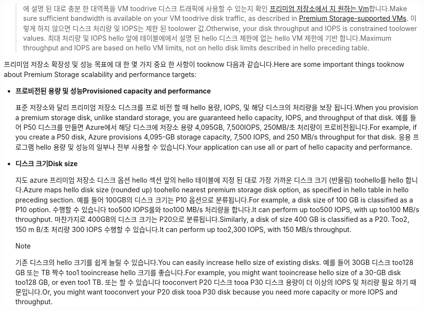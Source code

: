 > <span data-ttu-id="0ae25-282">에 설명 된 대로 충분 한 대역폭을 VM toodrive 디스크 트래픽에 사용할 수 있는지 확인 [프리미엄 저장소에서 지 원하는 Vm](#premium-storage-supported-vms)합니다.</span><span class="sxs-lookup"><span data-stu-id="0ae25-282">Make sure sufficient bandwidth is available on your VM toodrive disk traffic, as described in [Premium Storage-supported VMs](#premium-storage-supported-vms).</span></span> <span data-ttu-id="0ae25-283">이렇게 하지 않으면 디스크 처리량 및 IOPS는 제한 된 toolower 값.</span><span class="sxs-lookup"><span data-stu-id="0ae25-283">Otherwise, your disk throughput and IOPS is constrained toolower values.</span></span> <span data-ttu-id="0ae25-284">최대 처리량 및 IOPS hello 앞에 테이블에에서 설명 된 hello 디스크 제한에 없는 hello VM 제한에 기반 합니다.</span><span class="sxs-lookup"><span data-stu-id="0ae25-284">Maximum throughput and IOPS are based on hello VM limits, not on hello disk limits described in hello preceding table.</span></span>  
> 
> 

<span data-ttu-id="0ae25-285">프리미엄 저장소 확장성 및 성능 목표에 대 한 몇 가지 중요 한 사항이 tooknow 다음과 같습니다.</span><span class="sxs-lookup"><span data-stu-id="0ae25-285">Here are some important things tooknow about Premium Storage scalability and performance targets:</span></span>

* <span data-ttu-id="0ae25-286">**프로비전된 용량 및 성능**</span><span class="sxs-lookup"><span data-stu-id="0ae25-286">**Provisioned capacity and performance**</span></span>

    <span data-ttu-id="0ae25-287">표준 저장소와 달리 프리미엄 저장소 디스크를 프로 비전 할 때 hello 용량, IOPS, 및 해당 디스크의 처리량을 보장 됩니다.</span><span class="sxs-lookup"><span data-stu-id="0ae25-287">When you provision a premium storage disk, unlike standard storage, you are guaranteed hello capacity, IOPS, and throughput of that disk.</span></span> <span data-ttu-id="0ae25-288">예를 들어 P50 디스크를 만들면 Azure에서 해당 디스크에 저장소 용량 4,095GB, 7,500IOPS, 250MB/초 처리량이 프로비전됩니다.</span><span class="sxs-lookup"><span data-stu-id="0ae25-288">For example, if you create a P50 disk, Azure provisions 4,095-GB storage capacity, 7,500 IOPS, and 250 MB/s throughput for that disk.</span></span> <span data-ttu-id="0ae25-289">응용 프로그램 hello 용량 및 성능의 일부나 전부 사용할 수 있습니다.</span><span class="sxs-lookup"><span data-stu-id="0ae25-289">Your application can use all or part of hello capacity and performance.</span></span>

* <span data-ttu-id="0ae25-290">**디스크 크기**</span><span class="sxs-lookup"><span data-stu-id="0ae25-290">**Disk size**</span></span>

    <span data-ttu-id="0ae25-291">지도 azure 프리미엄 저장소 디스크 옵션 hello 섹션 앞의 hello 테이블에 지정 된 대로 가장 가까운 디스크 크기 (반올림) toohello를 hello 합니다.</span><span class="sxs-lookup"><span data-stu-id="0ae25-291">Azure maps hello disk size (rounded up) toohello nearest premium storage disk option, as specified in hello table in hello preceding section.</span></span> <span data-ttu-id="0ae25-292">예를 들어 100GB의 디스크 크기는 P10 옵션으로 분류됩니다.</span><span class="sxs-lookup"><span data-stu-id="0ae25-292">For example, a disk size of 100 GB is classified as a P10 option.</span></span> <span data-ttu-id="0ae25-293">수행할 수 있습니다 too500 IOPS를와 too100 MB/s 처리량을 합니다.</span><span class="sxs-lookup"><span data-stu-id="0ae25-293">It can perform up too500 IOPS, with up too100 MB/s throughput.</span></span> <span data-ttu-id="0ae25-294">마찬가지로 400GB의 디스크 크기는 P20으로 분류됩니다.</span><span class="sxs-lookup"><span data-stu-id="0ae25-294">Similarly, a disk of size 400 GB is classified as a P20.</span></span> <span data-ttu-id="0ae25-295">Too2, 150 m B/초 처리량 300 IOPS 수행할 수 있습니다.</span><span class="sxs-lookup"><span data-stu-id="0ae25-295">It can perform up too2,300 IOPS, with 150 MB/s throughput.</span></span>
    
    > [!NOTE]
    > <span data-ttu-id="0ae25-296">기존 디스크의 hello 크기를 쉽게 늘릴 수 있습니다.</span><span class="sxs-lookup"><span data-stu-id="0ae25-296">You can easily increase hello size of existing disks.</span></span> <span data-ttu-id="0ae25-297">예를 들어 30GB 디스크 too128 GB 또는 TB 짝수 too1 tooincrease hello 크기를 좋습니다.</span><span class="sxs-lookup"><span data-stu-id="0ae25-297">For example, you might want tooincrease hello size of a 30-GB disk too128 GB, or even too1 TB.</span></span> <span data-ttu-id="0ae25-298">또는 할 수 있습니다 tooconvert P20 디스크 tooa P30 디스크 용량이 더 이상의 IOPS 및 처리량 필요 하기 때문입니다.</span><span class="sxs-lookup"><span data-stu-id="0ae25-298">Or, you might want tooconvert your P20 disk tooa P30 disk because you need more capacity or more IOPS and throughput.</span></span> 
    > 
 
